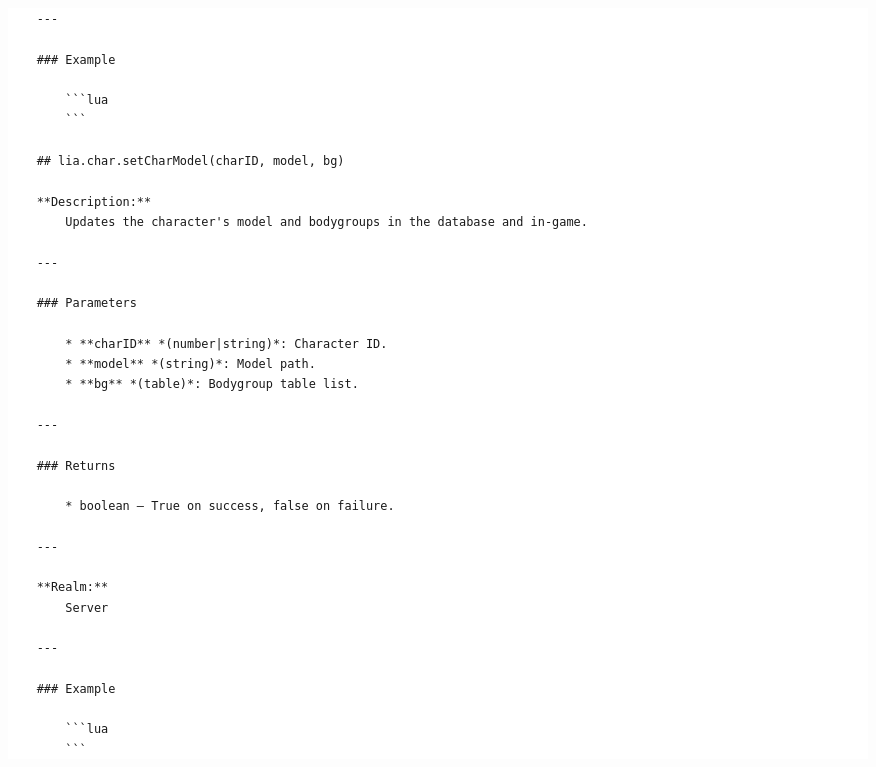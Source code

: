         ---

        ### Example

            ```lua
            ```

        ## lia.char.setCharModel(charID, model, bg)

        **Description:**
            Updates the character's model and bodygroups in the database and in-game.

        ---

        ### Parameters

            * **charID** *(number|string)*: Character ID.
            * **model** *(string)*: Model path.
            * **bg** *(table)*: Bodygroup table list.

        ---

        ### Returns

            * boolean – True on success, false on failure.

        ---

        **Realm:**
            Server

        ---

        ### Example

            ```lua
            ```

